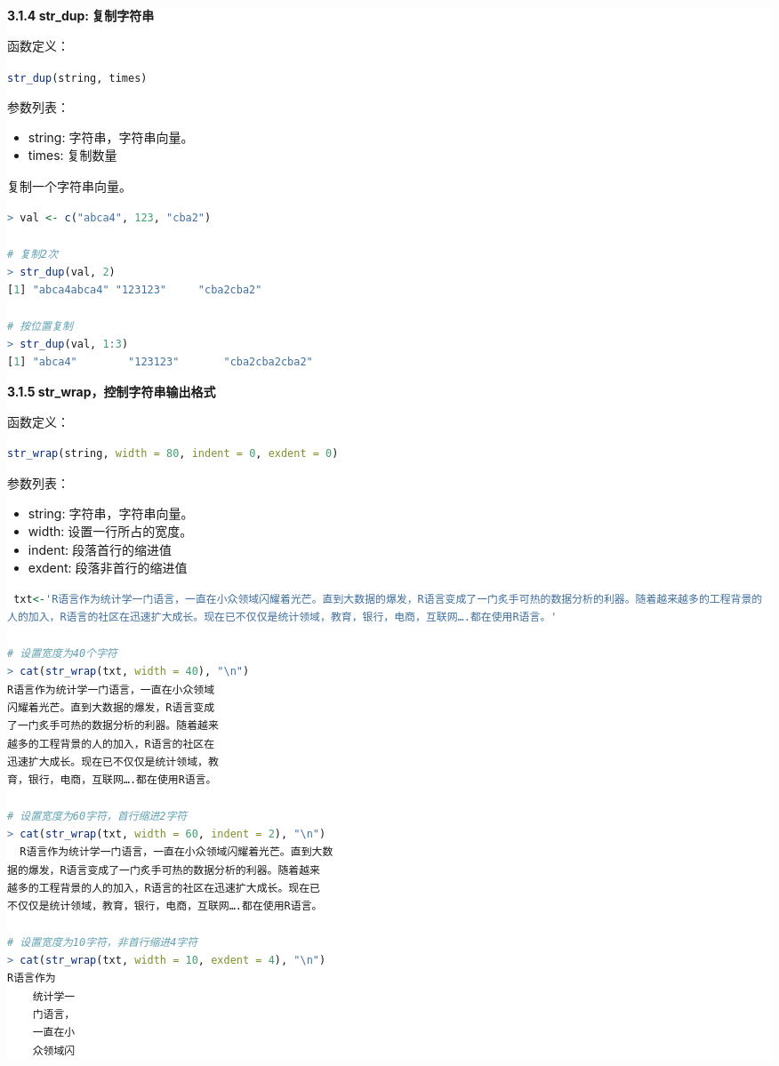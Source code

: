 **3.1.4 str_dup: 复制字符串**

函数定义：

```R
str_dup(string, times)
```

参数列表：

- string: 字符串，字符串向量。
- times: 复制数量

复制一个字符串向量。

```R
> val <- c("abca4", 123, "cba2")

# 复制2次
> str_dup(val, 2)
[1] "abca4abca4" "123123"     "cba2cba2"  

# 按位置复制
> str_dup(val, 1:3)
[1] "abca4"        "123123"       "cba2cba2cba2"

```

**3.1.5 str_wrap，控制字符串输出格式**

函数定义：

```R
str_wrap(string, width = 80, indent = 0, exdent = 0)
```

参数列表：

- string: 字符串，字符串向量。
- width: 设置一行所占的宽度。
- indent: 段落首行的缩进值
- exdent: 段落非首行的缩进值

```R
 txt<-'R语言作为统计学一门语言，一直在小众领域闪耀着光芒。直到大数据的爆发，R语言变成了一门炙手可热的数据分析的利器。随着越来越多的工程背景的人的加入，R语言的社区在迅速扩大成长。现在已不仅仅是统计领域，教育，银行，电商，互联网….都在使用R语言。'

# 设置宽度为40个字符
> cat(str_wrap(txt, width = 40), "\n")
R语言作为统计学一门语言，一直在小众领域
闪耀着光芒。直到大数据的爆发，R语言变成
了一门炙手可热的数据分析的利器。随着越来
越多的工程背景的人的加入，R语言的社区在
迅速扩大成长。现在已不仅仅是统计领域，教
育，银行，电商，互联网….都在使用R语言。 

# 设置宽度为60字符，首行缩进2字符
> cat(str_wrap(txt, width = 60, indent = 2), "\n")
  R语言作为统计学一门语言，一直在小众领域闪耀着光芒。直到大数
据的爆发，R语言变成了一门炙手可热的数据分析的利器。随着越来
越多的工程背景的人的加入，R语言的社区在迅速扩大成长。现在已
不仅仅是统计领域，教育，银行，电商，互联网….都在使用R语言。 

# 设置宽度为10字符，非首行缩进4字符
> cat(str_wrap(txt, width = 10, exdent = 4), "\n")
R语言作为
    统计学一
    门语言，
    一直在小
    众领域闪
```